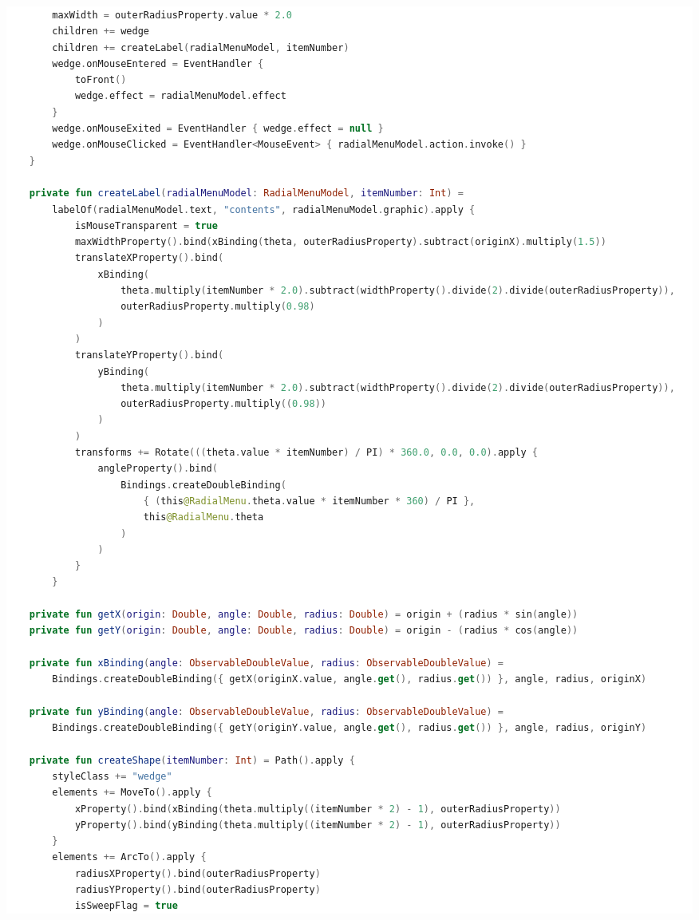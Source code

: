 ``` kotlin 
        maxWidth = outerRadiusProperty.value * 2.0
        children += wedge
        children += createLabel(radialMenuModel, itemNumber)
        wedge.onMouseEntered = EventHandler {
            toFront()
            wedge.effect = radialMenuModel.effect
        }
        wedge.onMouseExited = EventHandler { wedge.effect = null }
        wedge.onMouseClicked = EventHandler<MouseEvent> { radialMenuModel.action.invoke() }
    }

    private fun createLabel(radialMenuModel: RadialMenuModel, itemNumber: Int) =
        labelOf(radialMenuModel.text, "contents", radialMenuModel.graphic).apply {
            isMouseTransparent = true
            maxWidthProperty().bind(xBinding(theta, outerRadiusProperty).subtract(originX).multiply(1.5))
            translateXProperty().bind(
                xBinding(
                    theta.multiply(itemNumber * 2.0).subtract(widthProperty().divide(2).divide(outerRadiusProperty)),
                    outerRadiusProperty.multiply(0.98)
                )
            )
            translateYProperty().bind(
                yBinding(
                    theta.multiply(itemNumber * 2.0).subtract(widthProperty().divide(2).divide(outerRadiusProperty)),
                    outerRadiusProperty.multiply((0.98))
                )
            )
            transforms += Rotate(((theta.value * itemNumber) / PI) * 360.0, 0.0, 0.0).apply {
                angleProperty().bind(
                    Bindings.createDoubleBinding(
                        { (this@RadialMenu.theta.value * itemNumber * 360) / PI },
                        this@RadialMenu.theta
                    )
                )
            }
        }

    private fun getX(origin: Double, angle: Double, radius: Double) = origin + (radius * sin(angle))
    private fun getY(origin: Double, angle: Double, radius: Double) = origin - (radius * cos(angle))

    private fun xBinding(angle: ObservableDoubleValue, radius: ObservableDoubleValue) =
        Bindings.createDoubleBinding({ getX(originX.value, angle.get(), radius.get()) }, angle, radius, originX)

    private fun yBinding(angle: ObservableDoubleValue, radius: ObservableDoubleValue) =
        Bindings.createDoubleBinding({ getY(originY.value, angle.get(), radius.get()) }, angle, radius, originY)

    private fun createShape(itemNumber: Int) = Path().apply {
        styleClass += "wedge"
        elements += MoveTo().apply {
            xProperty().bind(xBinding(theta.multiply((itemNumber * 2) - 1), outerRadiusProperty))
            yProperty().bind(yBinding(theta.multiply((itemNumber * 2) - 1), outerRadiusProperty))
        }
        elements += ArcTo().apply {
            radiusXProperty().bind(outerRadiusProperty)
            radiusYProperty().bind(outerRadiusProperty)
            isSweepFlag = true
```